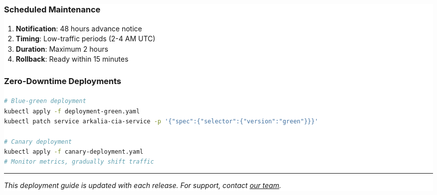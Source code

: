 ### Scheduled Maintenance

1. **Notification**: 48 hours advance notice
2. **Timing**: Low-traffic periods (2-4 AM UTC)
3. **Duration**: Maximum 2 hours
4. **Rollback**: Ready within 15 minutes

### Zero-Downtime Deployments

```bash
# Blue-green deployment
kubectl apply -f deployment-green.yaml
kubectl patch service arkalia-cia-service -p '{"spec":{"selector":{"version":"green"}}}'

# Canary deployment
kubectl apply -f canary-deployment.yaml
# Monitor metrics, gradually shift traffic
```

---

*This deployment guide is updated with each release. For support, contact [our team](mailto:devops@arkalia-luna.com).*

